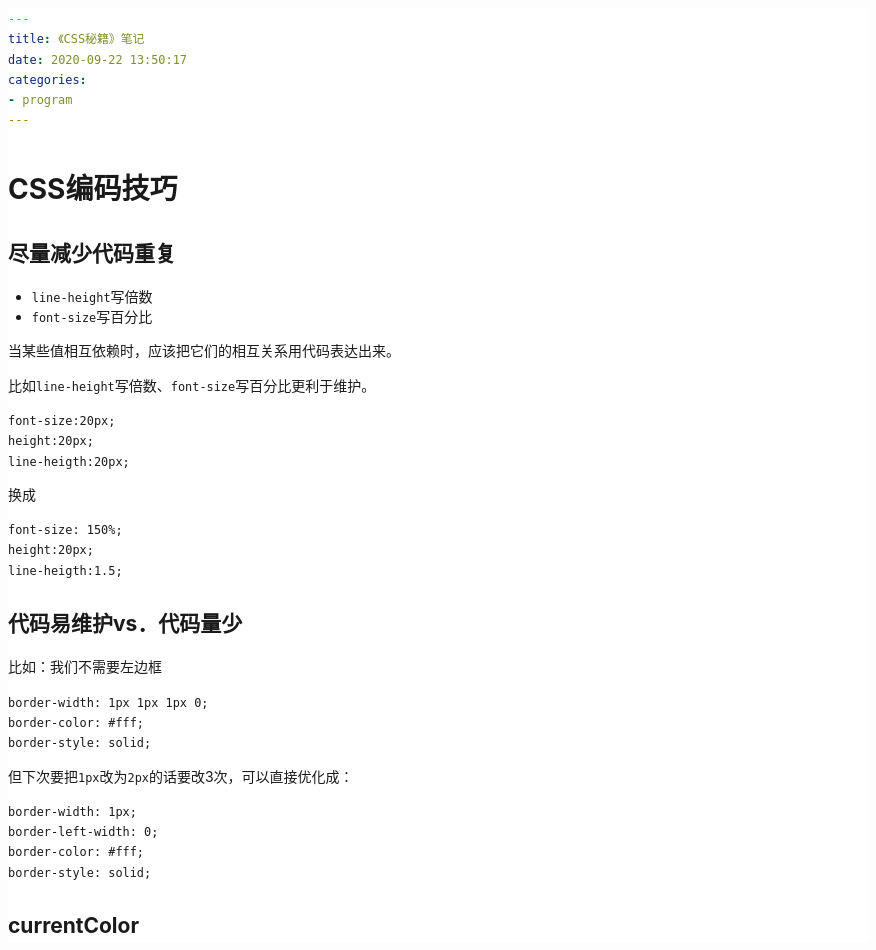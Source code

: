 ```yaml
---
title: 《CSS秘籍》笔记
date: 2020-09-22 13:50:17
categories: 
- program
---
```


# CSS编码技巧

## 尽量减少代码重复

- `line-height`写倍数
- `font-size`写百分比

当某些值相互依赖时，应该把它们的相互关系用代码表达出来。

比如`line-height`写倍数、`font-size`写百分比更利于维护。

```
font-size:20px;
height:20px;
line-heigth:20px;
```

换成

```
font-size: 150%;
height:20px;
line-heigth:1.5;
```

## 代码易维护vs．代码量少

比如：我们不需要左边框

```
border-width: 1px 1px 1px 0;
border-color: #fff;
border-style: solid;
```

但下次要把`1px`改为`2px`的话要改3次，可以直接优化成：

```
border-width: 1px;
border-left-width: 0;
border-color: #fff;
border-style: solid;
```

## currentColor
